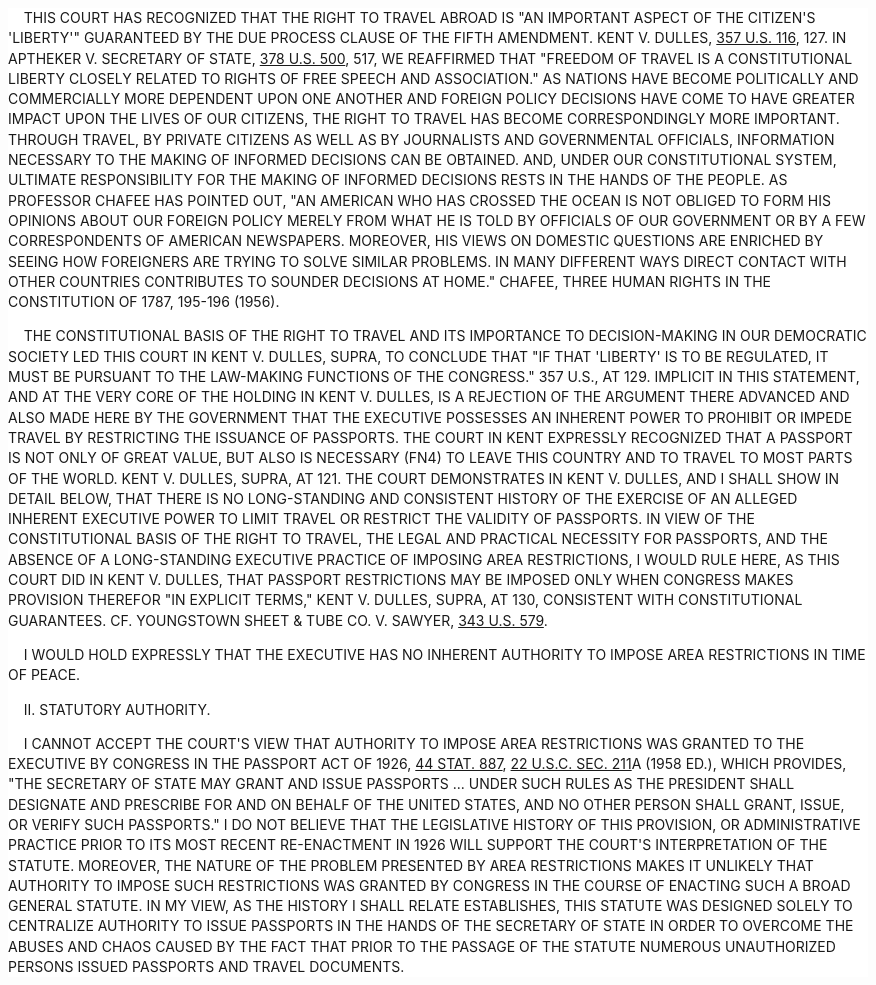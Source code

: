     THIS COURT HAS RECOGNIZED THAT THE RIGHT TO TRAVEL ABROAD IS "AN IMPORTANT ASPECT OF THE CITIZEN'S 'LIBERTY'" GUARANTEED BY THE DUE PROCESS CLAUSE OF THE FIFTH AMENDMENT.  KENT V. DULLES, [357 U.S. 116][/us/courts/scotus/usReporter/357/116], 127.  IN APTHEKER V. SECRETARY OF STATE, [378 U.S. 500][/us/courts/scotus/usReporter/378/500], 517, WE REAFFIRMED THAT "FREEDOM OF TRAVEL IS A CONSTITUTIONAL LIBERTY CLOSELY RELATED TO RIGHTS OF FREE SPEECH AND ASSOCIATION."  AS NATIONS HAVE BECOME POLITICALLY AND COMMERCIALLY MORE DEPENDENT UPON ONE ANOTHER AND FOREIGN POLICY DECISIONS HAVE COME TO HAVE GREATER IMPACT UPON THE LIVES OF OUR CITIZENS, THE RIGHT TO TRAVEL HAS BECOME CORRESPONDINGLY MORE IMPORTANT.  THROUGH TRAVEL, BY PRIVATE CITIZENS AS WELL AS BY JOURNALISTS AND GOVERNMENTAL OFFICIALS, INFORMATION NECESSARY TO THE MAKING OF INFORMED DECISIONS CAN BE OBTAINED.  AND, UNDER OUR CONSTITUTIONAL SYSTEM, ULTIMATE RESPONSIBILITY FOR THE MAKING OF INFORMED DECISIONS RESTS IN THE HANDS OF THE PEOPLE.  AS PROFESSOR CHAFEE HAS POINTED OUT, "AN AMERICAN WHO HAS CROSSED THE OCEAN IS NOT OBLIGED TO FORM HIS OPINIONS ABOUT OUR FOREIGN POLICY MERELY FROM WHAT HE IS TOLD BY OFFICIALS OF OUR GOVERNMENT OR BY A FEW CORRESPONDENTS OF AMERICAN NEWSPAPERS.  MOREOVER, HIS VIEWS ON DOMESTIC QUESTIONS ARE ENRICHED BY SEEING HOW FOREIGNERS ARE TRYING TO SOLVE SIMILAR PROBLEMS.  IN MANY DIFFERENT WAYS DIRECT CONTACT WITH OTHER COUNTRIES CONTRIBUTES TO SOUNDER DECISIONS AT HOME."  CHAFEE, THREE HUMAN RIGHTS IN THE CONSTITUTION OF 1787, 195-196 (1956).

    THE CONSTITUTIONAL BASIS OF THE RIGHT TO TRAVEL AND ITS IMPORTANCE TO DECISION-MAKING IN OUR DEMOCRATIC SOCIETY LED THIS COURT IN KENT V. DULLES, SUPRA, TO CONCLUDE THAT "IF THAT 'LIBERTY' IS TO BE REGULATED, IT MUST BE PURSUANT TO THE LAW-MAKING FUNCTIONS OF THE CONGRESS."  357 U.S., AT 129.  IMPLICIT IN THIS STATEMENT, AND AT THE VERY CORE OF THE HOLDING IN KENT V. DULLES, IS A REJECTION OF THE ARGUMENT THERE ADVANCED AND ALSO MADE HERE BY THE GOVERNMENT THAT THE EXECUTIVE POSSESSES AN INHERENT POWER TO PROHIBIT OR IMPEDE TRAVEL BY RESTRICTING THE ISSUANCE OF PASSPORTS.  THE COURT IN KENT EXPRESSLY RECOGNIZED THAT A PASSPORT IS NOT ONLY OF GREAT VALUE, BUT ALSO IS NECESSARY (FN4) TO LEAVE THIS COUNTRY AND TO TRAVEL TO MOST PARTS OF THE WORLD.  KENT V. DULLES, SUPRA, AT 121.  THE COURT DEMONSTRATES IN KENT V. DULLES, AND I SHALL SHOW IN DETAIL BELOW, THAT THERE IS NO LONG-STANDING AND CONSISTENT HISTORY OF THE EXERCISE OF AN ALLEGED INHERENT EXECUTIVE POWER TO LIMIT TRAVEL OR RESTRICT THE VALIDITY OF PASSPORTS.  IN VIEW OF THE CONSTITUTIONAL BASIS OF THE RIGHT TO TRAVEL, THE LEGAL AND PRACTICAL NECESSITY FOR PASSPORTS, AND THE ABSENCE OF A LONG-STANDING EXECUTIVE PRACTICE OF IMPOSING AREA RESTRICTIONS, I WOULD RULE HERE, AS THIS COURT DID IN KENT V. DULLES, THAT PASSPORT RESTRICTIONS MAY BE IMPOSED ONLY WHEN CONGRESS MAKES PROVISION THEREFOR "IN EXPLICIT TERMS," KENT V. DULLES, SUPRA, AT 130, CONSISTENT WITH CONSTITUTIONAL GUARANTEES.  CF. YOUNGSTOWN SHEET & TUBE CO. V. SAWYER, [343 U.S. 579][/us/courts/scotus/usReporter/343/579].

    I WOULD HOLD EXPRESSLY THAT THE EXECUTIVE HAS NO INHERENT AUTHORITY TO IMPOSE AREA RESTRICTIONS IN TIME OF PEACE.

    II. STATUTORY AUTHORITY.

    I CANNOT ACCEPT THE COURT'S VIEW THAT AUTHORITY TO IMPOSE AREA RESTRICTIONS WAS GRANTED TO THE EXECUTIVE BY CONGRESS IN THE PASSPORT ACT OF 1926, [44 STAT. 887][/us/stat/44/887], [22 U.S.C. SEC. 211][/us/usc/t22/s211]A (1958 ED.), WHICH PROVIDES, "THE SECRETARY OF STATE MAY GRANT AND ISSUE PASSPORTS  ... UNDER SUCH RULES AS THE PRESIDENT SHALL DESIGNATE AND PRESCRIBE FOR AND ON BEHALF OF THE UNITED STATES, AND NO OTHER PERSON SHALL GRANT, ISSUE, OR VERIFY SUCH PASSPORTS."  I DO NOT BELIEVE THAT THE LEGISLATIVE HISTORY OF THIS PROVISION, OR ADMINISTRATIVE PRACTICE PRIOR TO ITS MOST RECENT RE-ENACTMENT IN 1926 WILL SUPPORT THE COURT'S INTERPRETATION OF THE STATUTE.  MOREOVER, THE NATURE OF THE PROBLEM PRESENTED BY AREA RESTRICTIONS MAKES IT UNLIKELY THAT AUTHORITY TO IMPOSE SUCH RESTRICTIONS WAS GRANTED BY CONGRESS IN THE COURSE OF ENACTING SUCH A BROAD GENERAL STATUTE.  IN MY VIEW, AS THE HISTORY I SHALL RELATE ESTABLISHES, THIS STATUTE WAS DESIGNED SOLELY TO CENTRALIZE AUTHORITY TO ISSUE PASSPORTS IN THE HANDS OF THE SECRETARY OF STATE IN ORDER TO OVERCOME THE ABUSES AND CHAOS CAUSED BY THE FACT THAT PRIOR TO THE PASSAGE OF THE STATUTE NUMEROUS UNAUTHORIZED PERSONS ISSUED PASSPORTS AND TRAVEL DOCUMENTS.


[/us/courts/scotus/usReporter/381/1]: https://publicdocs.github.io/go/links?ns=uslm-x&ref=%2Fus%2Fcourts%2Fscotus%2FusReporter%2F381%2F1
[/us/courts/scotus/usReporter/357/116]: https://publicdocs.github.io/go/links?ns=uslm-x&ref=%2Fus%2Fcourts%2Fscotus%2FusReporter%2F357%2F116
[/us/courts/scotus/usReporter/379/809]: https://publicdocs.github.io/go/links?ns=uslm-x&ref=%2Fus%2Fcourts%2Fscotus%2FusReporter%2F379%2F809
[/us/usc/t28/s1253]: https://publicdocs.github.io/go/links?ns=uslm&ref=%2Fus%2Fusc%2Ft28%2Fs1253
[/us/courts/scotus/usReporter/312/246]: https://publicdocs.github.io/go/links?ns=uslm-x&ref=%2Fus%2Fcourts%2Fscotus%2FusReporter%2F312%2F246
[/us/courts/scotus/usReporter/357/116]: https://publicdocs.github.io/go/links?ns=uslm-x&ref=%2Fus%2Fcourts%2Fscotus%2FusReporter%2F357%2F116
[/us/courts/scotus/usReporter/378/500]: https://publicdocs.github.io/go/links?ns=uslm-x&ref=%2Fus%2Fcourts%2Fscotus%2FusReporter%2F378%2F500
[/us/courts/scotus/usReporter/312/246]: https://publicdocs.github.io/go/links?ns=uslm-x&ref=%2Fus%2Fcourts%2Fscotus%2FusReporter%2F312%2F246
[/us/courts/scotus/usReporter/310/354]: https://publicdocs.github.io/go/links?ns=uslm-x&ref=%2Fus%2Fcourts%2Fscotus%2FusReporter%2F310%2F354
[/us/courts/scotus/usReporter/307/171]: https://publicdocs.github.io/go/links?ns=uslm-x&ref=%2Fus%2Fcourts%2Fscotus%2FusReporter%2F307%2F171
[/us/courts/scotus/usReporter/372/224]: https://publicdocs.github.io/go/links?ns=uslm-x&ref=%2Fus%2Fcourts%2Fscotus%2FusReporter%2F372%2F224
[/us/courts/scotus/usReporter/370/713]: https://publicdocs.github.io/go/links?ns=uslm-x&ref=%2Fus%2Fcourts%2Fscotus%2FusReporter%2F370%2F713
[/us/stat/44/887]: https://publicdocs.github.io/go/links?ns=uslm&ref=%2Fus%2Fstat%2F44%2F887
[/us/usc/t22/s211]: https://publicdocs.github.io/go/links?ns=uslm&ref=%2Fus%2Fusc%2Ft22%2Fs211
[/us/stat/11/52]: https://publicdocs.github.io/go/links?ns=uslm&ref=%2Fus%2Fstat%2F11%2F52
[/us/cfr/2]: https://publicdocs.github.io/go/links?ns=uslm-x&ref=%2Fus%2Fcfr%2F2
[/us/courts/scotus/usReporter/380/1]: https://publicdocs.github.io/go/links?ns=uslm-x&ref=%2Fus%2Fcourts%2Fscotus%2FusReporter%2F380%2F1
[/us/courts/scotus/usReporter/288/294]: https://publicdocs.github.io/go/links?ns=uslm-x&ref=%2Fus%2Fcourts%2Fscotus%2FusReporter%2F288%2F294
[/us/stat/66/190]: https://publicdocs.github.io/go/links?ns=uslm&ref=%2Fus%2Fstat%2F66%2F190
[/us/usc/t8/s1185]: https://publicdocs.github.io/go/links?ns=uslm&ref=%2Fus%2Fusc%2Ft8%2Fs1185
[/us/courts/scotus/usReporter/314/160]: https://publicdocs.github.io/go/links?ns=uslm-x&ref=%2Fus%2Fcourts%2Fscotus%2FusReporter%2F314%2F160
[/us/courts/scotus/usReporter/299/304]: https://publicdocs.github.io/go/links?ns=uslm-x&ref=%2Fus%2Fcourts%2Fscotus%2FusReporter%2F299%2F304
[/us/stat/66/190]: https://publicdocs.github.io/go/links?ns=uslm&ref=%2Fus%2Fstat%2F66%2F190
[/us/usc/t8/s1185]: https://publicdocs.github.io/go/links?ns=uslm&ref=%2Fus%2Fusc%2Ft8%2Fs1185
[/us/cfr/3]: https://publicdocs.github.io/go/links?ns=uslm-x&ref=%2Fus%2Fcfr%2F3
[/us/courts/scotus/usReporter/358/202]: https://publicdocs.github.io/go/links?ns=uslm-x&ref=%2Fus%2Fcourts%2Fscotus%2FusReporter%2F358%2F202
[/us/courts/scotus/usReporter/263/197]: https://publicdocs.github.io/go/links?ns=uslm-x&ref=%2Fus%2Fcourts%2Fscotus%2FusReporter%2F263%2F197
[/us/usc/t28/s2201]: https://publicdocs.github.io/go/links?ns=uslm&ref=%2Fus%2Fusc%2Ft28%2Fs2201
[/us/courts/scotus/usReporter/344/237]: https://publicdocs.github.io/go/links?ns=uslm-x&ref=%2Fus%2Fcourts%2Fscotus%2FusReporter%2F344%2F237
[/us/courts/scotus/usReporter/325/450]: https://publicdocs.github.io/go/links?ns=uslm-x&ref=%2Fus%2Fcourts%2Fscotus%2FusReporter%2F325%2F450
[/us/courts/scotus/usReporter/362/73]: https://publicdocs.github.io/go/links?ns=uslm-x&ref=%2Fus%2Fcourts%2Fscotus%2FusReporter%2F362%2F73
[/us/courts/scotus/usReporter/347/535]: https://publicdocs.github.io/go/links?ns=uslm-x&ref=%2Fus%2Fcourts%2Fscotus%2FusReporter%2F347%2F535
[/us/courts/scotus/usReporter/292/415]: https://publicdocs.github.io/go/links?ns=uslm-x&ref=%2Fus%2Fcourts%2Fscotus%2FusReporter%2F292%2F415
[/us/courts/scotus/usReporter/287/378]: https://publicdocs.github.io/go/links?ns=uslm-x&ref=%2Fus%2Fcourts%2Fscotus%2FusReporter%2F287%2F378
[/us/courts/scotus/usReporter/261/165]: https://publicdocs.github.io/go/links?ns=uslm-x&ref=%2Fus%2Fcourts%2Fscotus%2FusReporter%2F261%2F165
[/us/courts/scotus/usReporter/372/144]: https://publicdocs.github.io/go/links?ns=uslm-x&ref=%2Fus%2Fcourts%2Fscotus%2FusReporter%2F372%2F144
[/us/usc/t5/s156]: https://publicdocs.github.io/go/links?ns=uslm&ref=%2Fus%2Fusc%2Ft5%2Fs156
[/us/cfr/2]: https://publicdocs.github.io/go/links?ns=uslm-x&ref=%2Fus%2Fcfr%2F2
[/us/courts/scotus/usReporter/209/337]: https://publicdocs.github.io/go/links?ns=uslm-x&ref=%2Fus%2Fcourts%2Fscotus%2FusReporter%2F209%2F337
[/us/courts/scotus/usReporter/354/363]: https://publicdocs.github.io/go/links?ns=uslm-x&ref=%2Fus%2Fcourts%2Fscotus%2FusReporter%2F354%2F363
[/us/courts/scotus/usReporter/340/361]: https://publicdocs.github.io/go/links?ns=uslm-x&ref=%2Fus%2Fcourts%2Fscotus%2FusReporter%2F340%2F361
[/us/courts/scotus/usReporter/287/341]: https://publicdocs.github.io/go/links?ns=uslm-x&ref=%2Fus%2Fcourts%2Fscotus%2FusReporter%2F287%2F341
[/us/courts/scotus/usReporter/236/459]: https://publicdocs.github.io/go/links?ns=uslm-x&ref=%2Fus%2Fcourts%2Fscotus%2FusReporter%2F236%2F459
[/us/stat/40/559]: https://publicdocs.github.io/go/links?ns=uslm&ref=%2Fus%2Fstat%2F40%2F559
[/us/stat/55/252]: https://publicdocs.github.io/go/links?ns=uslm&ref=%2Fus%2Fstat%2F55%2F252
[/us/cfr/3]: https://publicdocs.github.io/go/links?ns=uslm-x&ref=%2Fus%2Fcfr%2F3
[/us/cfr/2]: https://publicdocs.github.io/go/links?ns=uslm-x&ref=%2Fus%2Fcfr%2F2
[/us/courts/scotus/usReporter/347/497]: https://publicdocs.github.io/go/links?ns=uslm-x&ref=%2Fus%2Fcourts%2Fscotus%2FusReporter%2F347%2F497
[/us/courts/scotus/usReporter/323/214]: https://publicdocs.github.io/go/links?ns=uslm-x&ref=%2Fus%2Fcourts%2Fscotus%2FusReporter%2F323%2F214
[/us/usc/t22/s1732]: https://publicdocs.github.io/go/links?ns=uslm&ref=%2Fus%2Fusc%2Ft22%2Fs1732
[/us/courts/scotus/usReporter/378/500]: https://publicdocs.github.io/go/links?ns=uslm-x&ref=%2Fus%2Fcourts%2Fscotus%2FusReporter%2F378%2F500
[/us/courts/scotus/usReporter/357/116]: https://publicdocs.github.io/go/links?ns=uslm-x&ref=%2Fus%2Fcourts%2Fscotus%2FusReporter%2F357%2F116
[/us/courts/scotus/usReporter/343/579]: https://publicdocs.github.io/go/links?ns=uslm-x&ref=%2Fus%2Fcourts%2Fscotus%2FusReporter%2F343%2F579
[/us/courts/scotus/usReporter/295/495]: https://publicdocs.github.io/go/links?ns=uslm-x&ref=%2Fus%2Fcourts%2Fscotus%2FusReporter%2F295%2F495
[/us/courts/scotus/usReporter/293/388]: https://publicdocs.github.io/go/links?ns=uslm-x&ref=%2Fus%2Fcourts%2Fscotus%2FusReporter%2F293%2F388
[/us/courts/scotus/usReporter/357/116]: https://publicdocs.github.io/go/links?ns=uslm-x&ref=%2Fus%2Fcourts%2Fscotus%2FusReporter%2F357%2F116
[/us/stat/44/887]: https://publicdocs.github.io/go/links?ns=uslm&ref=%2Fus%2Fstat%2F44%2F887
[/us/usc/t22/s211]: https://publicdocs.github.io/go/links?ns=uslm&ref=%2Fus%2Fusc%2Ft22%2Fs211
[/us/stat/48/195]: https://publicdocs.github.io/go/links?ns=uslm&ref=%2Fus%2Fstat%2F48%2F195
[/us/stat/66/190]: https://publicdocs.github.io/go/links?ns=uslm&ref=%2Fus%2Fstat%2F66%2F190
[/us/usc/t8/s1185]: https://publicdocs.github.io/go/links?ns=uslm&ref=%2Fus%2Fusc%2Ft8%2Fs1185
[/us/cfr/2]: https://publicdocs.github.io/go/links?ns=uslm-x&ref=%2Fus%2Fcfr%2F2
[/us/courts/scotus/usReporter/357/116]: https://publicdocs.github.io/go/links?ns=uslm-x&ref=%2Fus%2Fcourts%2Fscotus%2FusReporter%2F357%2F116
[/us/courts/scotus/usReporter/310/296]: https://publicdocs.github.io/go/links?ns=uslm-x&ref=%2Fus%2Fcourts%2Fscotus%2FusReporter%2F310%2F296
[/us/courts/scotus/usReporter/378/500]: https://publicdocs.github.io/go/links?ns=uslm-x&ref=%2Fus%2Fcourts%2Fscotus%2FusReporter%2F378%2F500
[/us/stat/64/987]: https://publicdocs.github.io/go/links?ns=uslm&ref=%2Fus%2Fstat%2F64%2F987
[/us/courts/scotus/usReporter/377/288]: https://publicdocs.github.io/go/links?ns=uslm-x&ref=%2Fus%2Fcourts%2Fscotus%2FusReporter%2F377%2F288
[/us/courts/scotus/usReporter/364/479]: https://publicdocs.github.io/go/links?ns=uslm-x&ref=%2Fus%2Fcourts%2Fscotus%2FusReporter%2F364%2F479
[/us/courts/scotus/usReporter/303/444]: https://publicdocs.github.io/go/links?ns=uslm-x&ref=%2Fus%2Fcourts%2Fscotus%2FusReporter%2F303%2F444
[/us/courts/scotus/usReporter/308/147]: https://publicdocs.github.io/go/links?ns=uslm-x&ref=%2Fus%2Fcourts%2Fscotus%2FusReporter%2F308%2F147
[/us/courts/scotus/usReporter/319/141]: https://publicdocs.github.io/go/links?ns=uslm-x&ref=%2Fus%2Fcourts%2Fscotus%2FusReporter%2F319%2F141
[/us/courts/scotus/usReporter/334/558]: https://publicdocs.github.io/go/links?ns=uslm-x&ref=%2Fus%2Fcourts%2Fscotus%2FusReporter%2F334%2F558
[/us/courts/scotus/usReporter/340/290]: https://publicdocs.github.io/go/links?ns=uslm-x&ref=%2Fus%2Fcourts%2Fscotus%2FusReporter%2F340%2F290
[/us/courts/scotus/usReporter/353/232]: https://publicdocs.github.io/go/links?ns=uslm-x&ref=%2Fus%2Fcourts%2Fscotus%2FusReporter%2F353%2F232
[/us/courts/scotus/usReporter/366/293]: https://publicdocs.github.io/go/links?ns=uslm-x&ref=%2Fus%2Fcourts%2Fscotus%2FusReporter%2F366%2F293
[/us/courts/scotus/usReporter/371/415]: https://publicdocs.github.io/go/links?ns=uslm-x&ref=%2Fus%2Fcourts%2Fscotus%2FusReporter%2F371%2F415
[/us/courts/scotus/usReporter/357/116]: https://publicdocs.github.io/go/links?ns=uslm-x&ref=%2Fus%2Fcourts%2Fscotus%2FusReporter%2F357%2F116
[/us/courts/scotus/usReporter/378/500]: https://publicdocs.github.io/go/links?ns=uslm-x&ref=%2Fus%2Fcourts%2Fscotus%2FusReporter%2F378%2F500
[/us/courts/scotus/usReporter/343/579]: https://publicdocs.github.io/go/links?ns=uslm-x&ref=%2Fus%2Fcourts%2Fscotus%2FusReporter%2F343%2F579
[/us/stat/44/887]: https://publicdocs.github.io/go/links?ns=uslm&ref=%2Fus%2Fstat%2F44%2F887
[/us/usc/t22/s211]: https://publicdocs.github.io/go/links?ns=uslm&ref=%2Fus%2Fusc%2Ft22%2Fs211
[/us/stat/11/52]: https://publicdocs.github.io/go/links?ns=uslm&ref=%2Fus%2Fstat%2F11%2F52
[/us/stat/11/60]: https://publicdocs.github.io/go/links?ns=uslm&ref=%2Fus%2Fstat%2F11%2F60
[/us/stat/44/887]: https://publicdocs.github.io/go/links?ns=uslm&ref=%2Fus%2Fstat%2F44%2F887